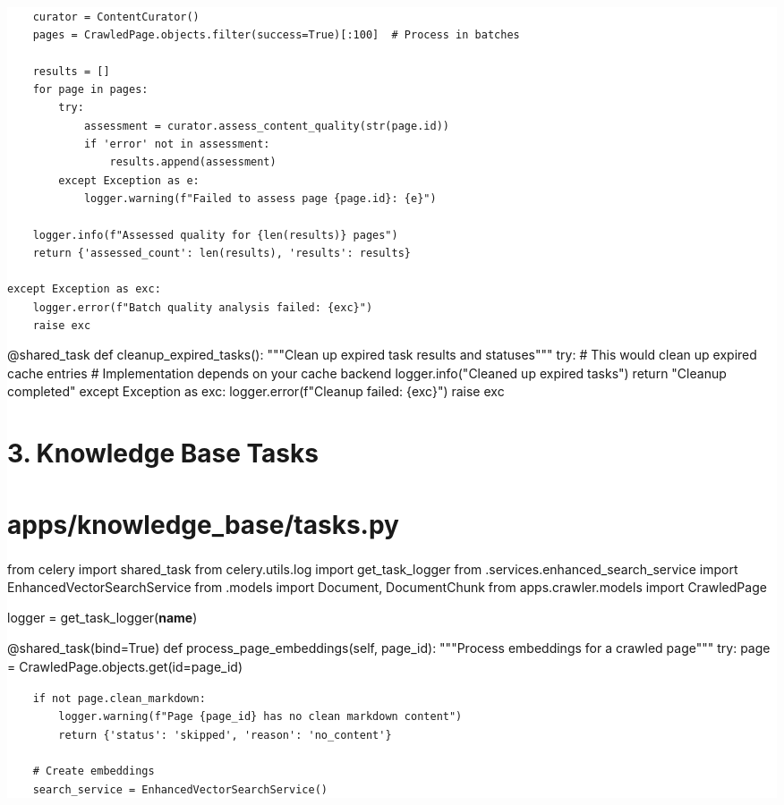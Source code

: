         curator = ContentCurator()
        pages = CrawledPage.objects.filter(success=True)[:100]  # Process in batches

        results = []
        for page in pages:
            try:
                assessment = curator.assess_content_quality(str(page.id))
                if 'error' not in assessment:
                    results.append(assessment)
            except Exception as e:
                logger.warning(f"Failed to assess page {page.id}: {e}")

        logger.info(f"Assessed quality for {len(results)} pages")
        return {'assessed_count': len(results), 'results': results}

    except Exception as exc:
        logger.error(f"Batch quality analysis failed: {exc}")
        raise exc

@shared_task
def cleanup_expired_tasks():
"""Clean up expired task results and statuses"""
try: # This would clean up expired cache entries # Implementation depends on your cache backend
logger.info("Cleaned up expired tasks")
return "Cleanup completed"
except Exception as exc:
logger.error(f"Cleanup failed: {exc}")
raise exc

# 3. Knowledge Base Tasks

# apps/knowledge_base/tasks.py

from celery import shared_task
from celery.utils.log import get_task_logger
from .services.enhanced_search_service import EnhancedVectorSearchService
from .models import Document, DocumentChunk
from apps.crawler.models import CrawledPage

logger = get_task_logger(**name**)

@shared_task(bind=True)
def process_page_embeddings(self, page_id):
"""Process embeddings for a crawled page"""
try:
page = CrawledPage.objects.get(id=page_id)

        if not page.clean_markdown:
            logger.warning(f"Page {page_id} has no clean markdown content")
            return {'status': 'skipped', 'reason': 'no_content'}

        # Create embeddings
        search_service = EnhancedVectorSearchService()
